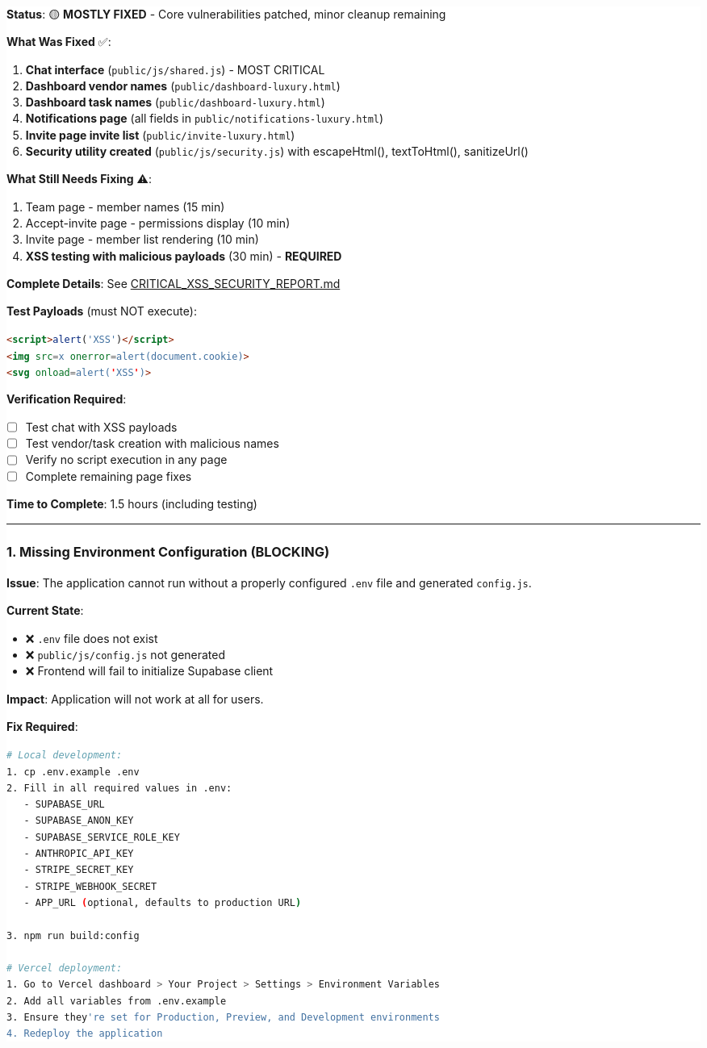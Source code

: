 **Status**: 🟡 **MOSTLY FIXED** - Core vulnerabilities patched, minor cleanup remaining

**What Was Fixed** ✅:
1. **Chat interface** (`public/js/shared.js`) - MOST CRITICAL
2. **Dashboard vendor names** (`public/dashboard-luxury.html`)
3. **Dashboard task names** (`public/dashboard-luxury.html`)
4. **Notifications page** (all fields in `public/notifications-luxury.html`)
5. **Invite page invite list** (`public/invite-luxury.html`)
6. **Security utility created** (`public/js/security.js`) with escapeHtml(), textToHtml(), sanitizeUrl()

**What Still Needs Fixing** ⚠️:
1. Team page - member names (15 min)
2. Accept-invite page - permissions display (10 min)
3. Invite page - member list rendering (10 min)
4. **XSS testing with malicious payloads** (30 min) - **REQUIRED**

**Complete Details**: See [CRITICAL_XSS_SECURITY_REPORT.md](./CRITICAL_XSS_SECURITY_REPORT.md)

**Test Payloads** (must NOT execute):
```html
<script>alert('XSS')</script>
<img src=x onerror=alert(document.cookie)>
<svg onload=alert('XSS')>
```

**Verification Required**:
- [ ] Test chat with XSS payloads
- [ ] Test vendor/task creation with malicious names
- [ ] Verify no script execution in any page
- [ ] Complete remaining page fixes

**Time to Complete**: 1.5 hours (including testing)

---

### 1. Missing Environment Configuration (BLOCKING)

**Issue**: The application cannot run without a properly configured `.env` file and generated `config.js`.

**Current State**:
- ❌ `.env` file does not exist
- ❌ `public/js/config.js` not generated
- ❌ Frontend will fail to initialize Supabase client

**Impact**: Application will not work at all for users.

**Fix Required**:
```bash
# Local development:
1. cp .env.example .env
2. Fill in all required values in .env:
   - SUPABASE_URL
   - SUPABASE_ANON_KEY
   - SUPABASE_SERVICE_ROLE_KEY
   - ANTHROPIC_API_KEY
   - STRIPE_SECRET_KEY
   - STRIPE_WEBHOOK_SECRET
   - APP_URL (optional, defaults to production URL)

3. npm run build:config

# Vercel deployment:
1. Go to Vercel dashboard > Your Project > Settings > Environment Variables
2. Add all variables from .env.example
3. Ensure they're set for Production, Preview, and Development environments
4. Redeploy the application
```